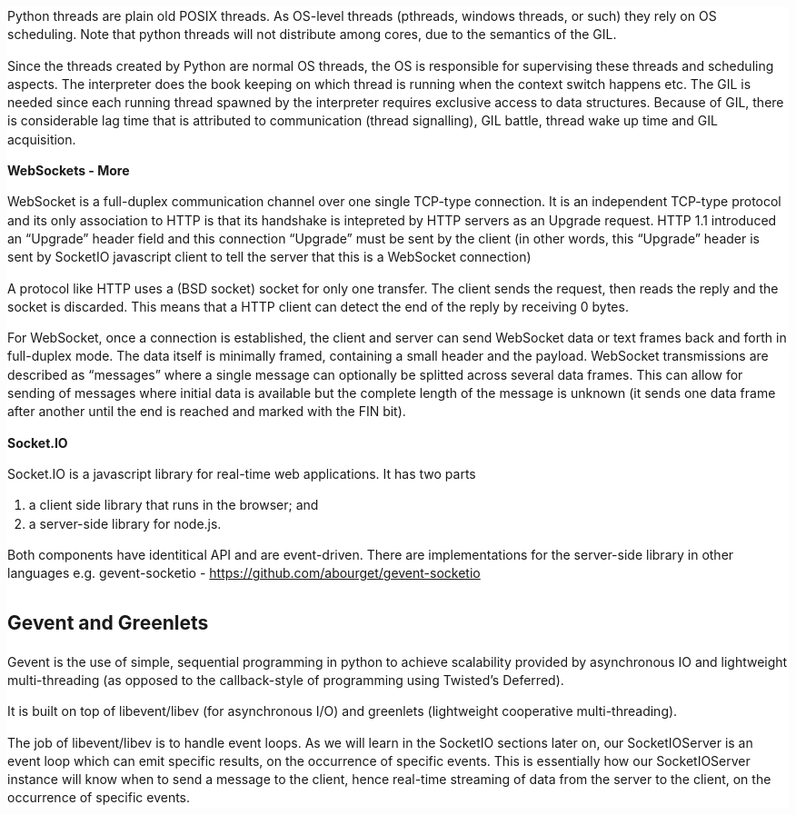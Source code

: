 Python threads are plain old POSIX threads. As OS-level threads (pthreads, windows threads, or such) they rely on OS scheduling. Note that python threads will not distribute among cores, due to the semantics of the GIL.

Since the threads created by Python are normal OS threads, the OS is responsible for supervising these threads and scheduling aspects. The interpreter does the book keeping on which thread is running when the context switch happens etc.
The GIL is needed since each running thread spawned by the interpreter requires exclusive access to data structures.
Because of GIL, there is considerable lag time that is attributed to communication (thread signalling), GIL battle, thread wake up time and GIL acquisition.

**WebSockets - More**

WebSocket is a full-duplex communication channel over one single TCP-type connection. It is an independent TCP-type protocol and its only association to HTTP is that its handshake is intepreted by HTTP servers as an Upgrade request. HTTP 1.1 introduced an “Upgrade” header field and this connection “Upgrade” must be sent by the client (in other words, this “Upgrade” header is sent by SocketIO javascript client to tell the server that this is a WebSocket connection)

A protocol like HTTP uses a (BSD socket) socket for only one transfer. The client sends the request, then reads the reply and the socket is discarded. This means that a HTTP client can detect the end of the reply by receiving 0 bytes.

For WebSocket, once a connection is established, the client and server can send WebSocket data or text frames back and forth in full-duplex mode. The data itself is minimally framed, containing a small header and the payload. WebSocket transmissions are described as “messages” where a single message can optionally be splitted across several data frames. This can allow for sending of messages where initial data is available but the complete length of the message is unknown (it sends one data frame after another until the end is reached and marked with the FIN bit).

**Socket.IO**

Socket.IO is a javascript library for real-time web applications. It has two parts

1) a client side library that runs in the browser; and
2) a server-side library for node.js.

Both components have identitical API and are event-driven. There are implementations for the server-side library in other languages e.g. gevent-socketio - https://github.com/abourget/gevent-socketio




Gevent and Greenlets
--------------------

Gevent is the use of simple, sequential programming in python to achieve scalability provided by asynchronous IO and lightweight multi-threading (as opposed to the callback-style of programming using Twisted’s Deferred).

It is built on top of libevent/libev (for asynchronous I/O) and greenlets (lightweight cooperative multi-threading).

The job of libevent/libev is to handle event loops. As we will learn in the SocketIO sections later on, our SocketIOServer is an event loop which can emit specific results, on the occurrence of specific events. This is essentially how our SocketIOServer instance will know when to send a message to the client, hence real-time streaming of data from the server to the client, on the occurrence of specific events.
